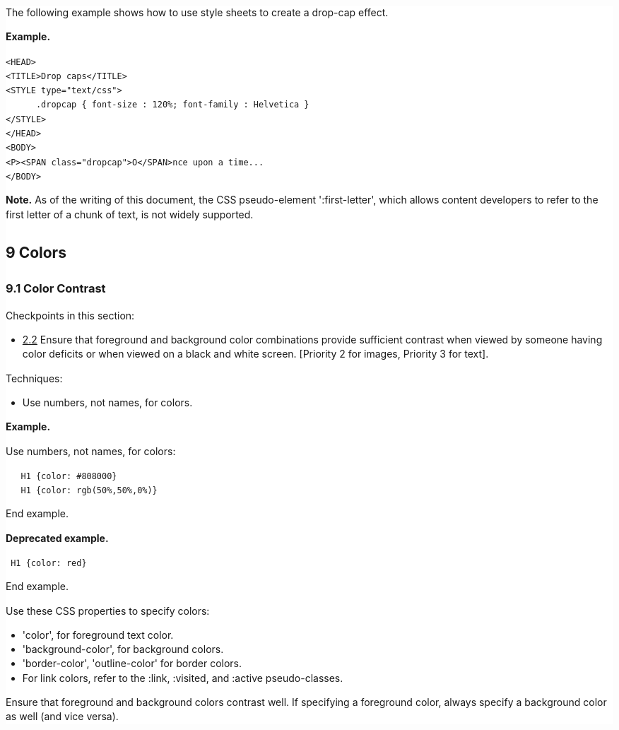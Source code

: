 The following example shows how to use style sheets to create a drop-cap effect.

**Example.**

    <HEAD>
    <TITLE>Drop caps</TITLE>
    <STYLE type="text/css">
          .dropcap { font-size : 120%; font-family : Helvetica } 
    </STYLE>
    </HEAD>
    <BODY>
    <P><SPAN class="dropcap">O</SPAN>nce upon a time...
    </BODY>

**Note.** As of the writing of this document, the CSS pseudo-element ':first-letter', which allows content developers to refer to the first letter of a chunk of text, is not widely supported.

9 <span id="style-colors">Colors</span>
---------------------------------------

### 9.1 <span id="style-color-contrast">Color Contrast</span>

Checkpoints in this section:

-   <a href="http://www.w3.org/TR/WCAG10-TECHS/#tech-color-contrast" class="noxref">2.2</a> Ensure that foreground and background color combinations provide sufficient contrast when viewed by someone having color deficits or when viewed on a black and white screen. \[Priority 2 for images, Priority 3 for text\].

Techniques:

-   Use numbers, not names, for colors.

**Example.**

Use numbers, not names, for colors:

       H1 {color: #808000}
       H1 {color: rgb(50%,50%,0%)}

End example.

**Deprecated example.**

     H1 {color: red}

End example.

Use these CSS properties to specify colors:

-   'color', for foreground text color.
-   'background-color', for background colors.
-   'border-color', 'outline-color' for border colors.
-   For link colors, refer to the :link, :visited, and :active pseudo-classes.

Ensure that foreground and background colors contrast well. If specifying a foreground color, always specify a background color as well (and vice versa).

